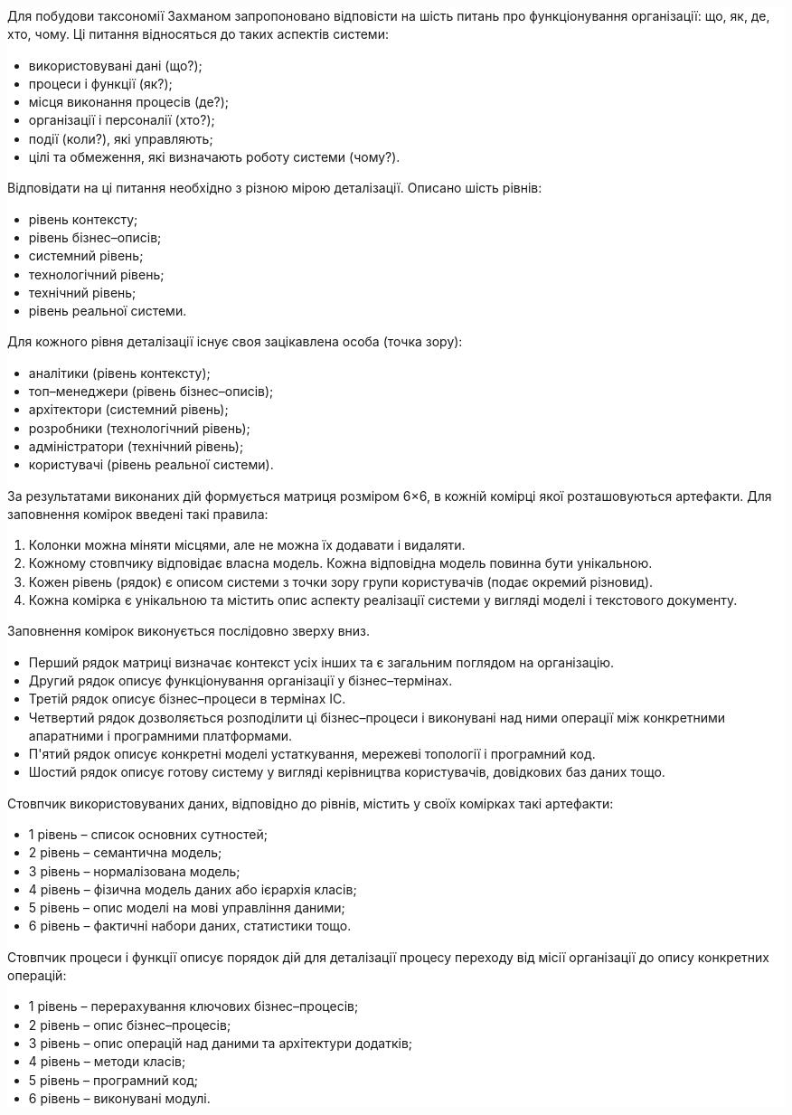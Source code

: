 Для побудови таксономії Захманом запропоновано відповісти на шість питань про функціонування організації: що, як, де, хто, чому. Ці питання відносяться до таких аспектів системи:
- використовувані дані (що?);
- процеси і функції (як?);
- місця виконання процесів (де?);
- організації і персоналії (хто?);
- події (коли?), які управляють;
- цілі та обмеження, які визначають роботу системи (чому?).
  
Відповідати на ці питання необхідно з різною мірою деталізації. Описано шість рівнів:
- рівень контексту; 
- рівень бізнес–описів; 
- системний рівень; 
- технологічний рівень; 
- технічний рівень; 
- рівень реальної системи. 

Для кожного рівня деталізації існує своя зацікавлена особа (точка зору):
- аналітики (рівень контексту);
- топ–менеджери (рівень бізнес–описів);
- архітектори (системний рівень);
- розробники (технологічний рівень);
- адміністратори (технічний рівень);
- користувачі (рівень реальної системи). 

За результатами виконаних дій формується матриця розміром 6×6, в кожній комірці якої розташовуються артефакти. Для заповнення комірок введені такі правила:
1. Колонки можна міняти місцями, але не можна їх додавати і видаляти.
2. Кожному стовпчику відповідає власна модель. Кожна відповідна модель повинна бути унікальною.
3. Кожен рівень (рядок) є описом системи з точки зору групи користувачів (подає окремий різновид).
4. Кожна комірка є унікальною та містить опис аспекту реалізації системи у вигляді моделі і текстового документу. 

Заповнення комірок виконується послідовно зверху вниз.
- Перший рядок матриці визначає контекст усіх інших та є загальним поглядом на організацію. 
- Другий рядок описує функціонування організації у бізнес–термінах. 
- Третій рядок описує бізнес–процеси в термінах ІС. 
- Четвертий рядок дозволяється розподілити ці бізнес–процеси і виконувані над ними операції між конкретними апаратними і програмними платформами. 
- П'ятий рядок описує конкретні моделі устаткування, мережеві топології і програмний код. 
- Шостий рядок описує готову систему у вигляді керівництва користувачів, довідкових баз даних тощо.

Стовпчик використовуваних даних, відповідно до рівнів, містить у своїх комірках такі артефакти:
- 1 рівень – список основних сутностей; 
- 2 рівень – семантична модель; 
- 3 рівень – нормалізована модель;
- 4 рівень – фізична модель даних або ієрархія класів;
- 5 рівень – опис моделі на мові управління даними;
- 6 рівень – фактичні набори даних, статистики тощо.
  
Стовпчик процеси і функції описує порядок дій для деталізації процесу
переходу від місії організації до опису конкретних операцій:
- 1 рівень – перерахування ключових бізнес–процесів;
- 2 рівень – опис бізнес–процесів;
- 3 рівень – опис операцій над даними та архітектури додатків; 
- 4 рівень – методи класів;
- 5 рівень – програмний код; 
- 6 рівень – виконувані модулі.
  